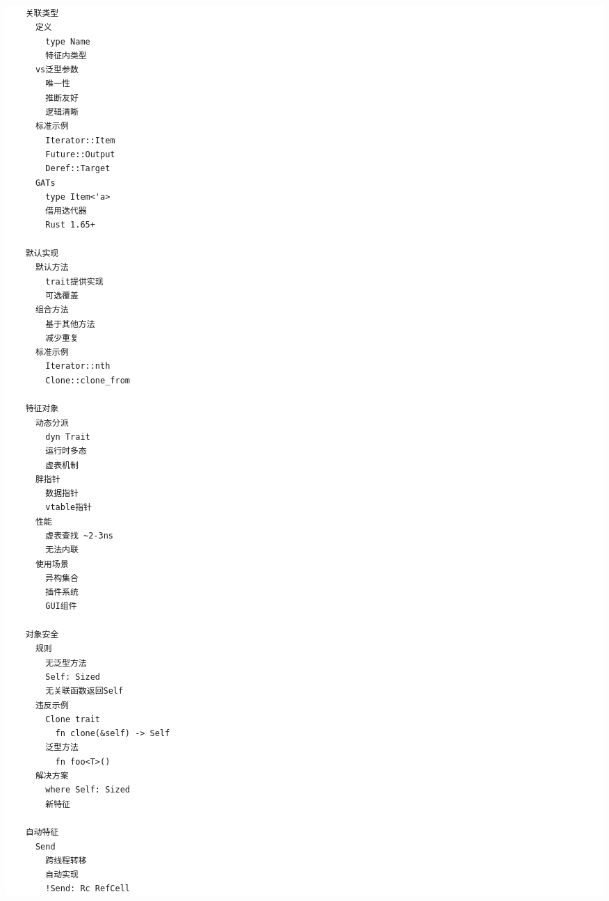 ```mermaid
    关联类型
      定义
        type Name
        特征内类型
      vs泛型参数
        唯一性
        推断友好
        逻辑清晰
      标准示例
        Iterator::Item
        Future::Output
        Deref::Target
      GATs
        type Item<'a>
        借用迭代器
        Rust 1.65+
    
    默认实现
      默认方法
        trait提供实现
        可选覆盖
      组合方法
        基于其他方法
        减少重复
      标准示例
        Iterator::nth
        Clone::clone_from
    
    特征对象
      动态分派
        dyn Trait
        运行时多态
        虚表机制
      胖指针
        数据指针
        vtable指针
      性能
        虚表查找 ~2-3ns
        无法内联
      使用场景
        异构集合
        插件系统
        GUI组件
    
    对象安全
      规则
        无泛型方法
        Self: Sized
        无关联函数返回Self
      违反示例
        Clone trait
          fn clone(&self) -> Self
        泛型方法
          fn foo<T>()
      解决方案
        where Self: Sized
        新特征
    
    自动特征
      Send
        跨线程转移
        自动实现
        !Send: Rc RefCell
```